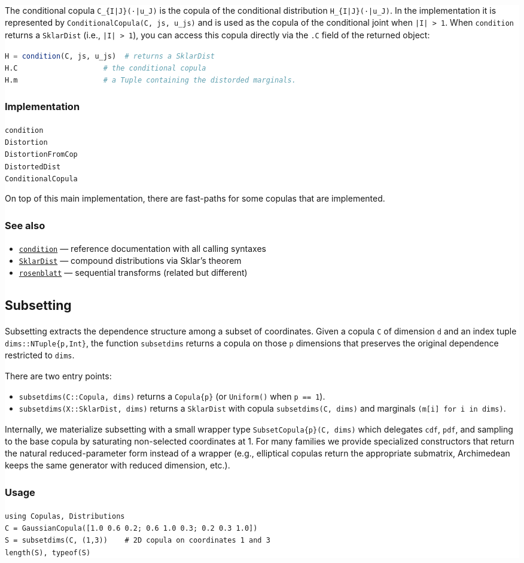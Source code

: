 The conditional copula `C_{I|J}(·|u_J)` is the copula of the conditional distribution
`H_{I|J}(·|u_J)`. In the implementation it is represented by
`ConditionalCopula(C, js, u_js)` and is used as the copula of the conditional joint
when `|I| > 1`. When `condition` returns a `SklarDist` (i.e., `|I| > 1`), you can
access this copula directly via the `.C` field of the returned object:

```julia
H = condition(C, js, u_js)  # returns a SklarDist
H.C                    # the conditional copula
H.m                    # a Tuple containing the distorded marginals. 
```

### Implementation

```@docs
condition
Distortion
DistortionFromCop
DistortedDist
ConditionalCopula
```

On top of this main implementation, there are fast-paths for some copulas that are implemented.

### See also

- [`condition`](@ref) — reference documentation with all calling syntaxes
- [`SklarDist`](@ref) — compound distributions via Sklar’s theorem
- [`rosenblatt`](@ref) — sequential transforms (related but different)


## Subsetting

Subsetting extracts the dependence structure among a subset of coordinates. Given a
copula `C` of dimension `d` and an index tuple `dims::NTuple{p,Int}`, the function
`subsetdims` returns a copula on those `p` dimensions that preserves the original
dependence restricted to `dims`.

There are two entry points:

- `subsetdims(C::Copula, dims)` returns a `Copula{p}` (or `Uniform()` when `p == 1`).
- `subsetdims(X::SklarDist, dims)` returns a `SklarDist` with copula `subsetdims(C, dims)`
  and marginals `(m[i] for i in dims)`.

Internally, we materialize subsetting with a small wrapper type `SubsetCopula{p}(C, dims)`
which delegates `cdf`, `pdf`, and sampling to the base copula by saturating non-selected
coordinates at 1. For many families we provide specialized constructors that return the
natural reduced-parameter form instead of a wrapper (e.g., elliptical copulas return the
appropriate submatrix, Archimedean keeps the same generator with reduced dimension, etc.).

### Usage

```@example subset1
using Copulas, Distributions
C = GaussianCopula([1.0 0.6 0.2; 0.6 1.0 0.3; 0.2 0.3 1.0])
S = subsetdims(C, (1,3))    # 2D copula on coordinates 1 and 3
length(S), typeof(S)
```
